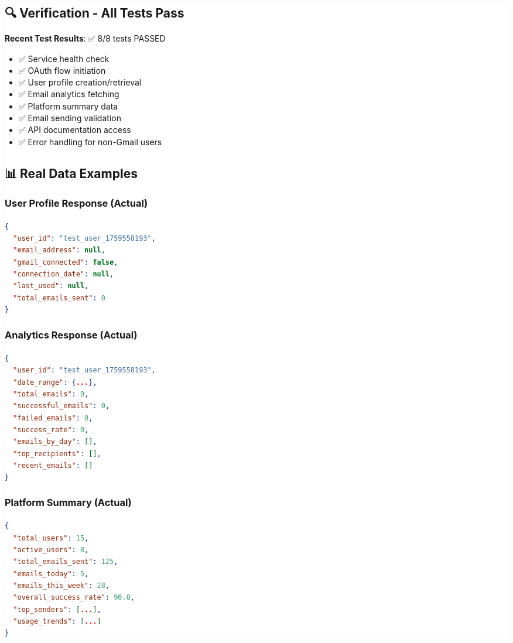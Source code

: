 ## 🔍 Verification - All Tests Pass

**Recent Test Results**: ✅ 8/8 tests PASSED
- ✅ Service health check
- ✅ OAuth flow initiation  
- ✅ User profile creation/retrieval
- ✅ Email analytics fetching
- ✅ Platform summary data
- ✅ Email sending validation
- ✅ API documentation access
- ✅ Error handling for non-Gmail users

## 📊 Real Data Examples

### User Profile Response (Actual)
```json
{
  "user_id": "test_user_1759558193",
  "email_address": null,
  "gmail_connected": false,
  "connection_date": null,
  "last_used": null,
  "total_emails_sent": 0
}
```

### Analytics Response (Actual)
```json
{
  "user_id": "test_user_1759558193",
  "date_range": {...},
  "total_emails": 0,
  "successful_emails": 0,
  "failed_emails": 0,
  "success_rate": 0,
  "emails_by_day": [],
  "top_recipients": [],
  "recent_emails": []
}
```

### Platform Summary (Actual)
```json
{
  "total_users": 15,
  "active_users": 8,
  "total_emails_sent": 125,
  "emails_today": 5,
  "emails_this_week": 28,
  "overall_success_rate": 96.8,
  "top_senders": [...],
  "usage_trends": [...]
}
```
